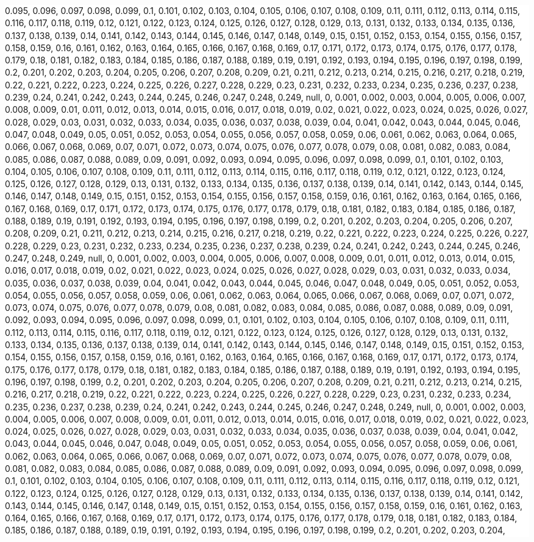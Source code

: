 0.095, 0.096, 0.097, 0.098, 0.099, 0.1, 0.101, 0.102, 0.103, 0.104, 0.105, 0.106, 0.107, 0.108, 0.109, 0.11, 0.111, 0.112, 0.113, 0.114, 0.115, 0.116, 0.117, 0.118, 0.119, 0.12, 0.121, 0.122, 0.123, 0.124, 0.125, 0.126, 0.127, 0.128, 0.129, 0.13, 0.131, 0.132, 0.133, 0.134, 0.135, 0.136, 0.137, 0.138, 0.139, 0.14, 0.141, 0.142, 0.143, 0.144, 0.145, 0.146, 0.147, 0.148, 0.149, 0.15, 0.151, 0.152, 0.153, 0.154, 0.155, 0.156, 0.157, 0.158, 0.159, 0.16, 0.161, 0.162, 0.163, 0.164, 0.165, 0.166, 0.167, 0.168, 0.169, 0.17, 0.171, 0.172, 0.173, 0.174, 0.175, 0.176, 0.177, 0.178, 0.179, 0.18, 0.181, 0.182, 0.183, 0.184, 0.185, 0.186, 0.187, 0.188, 0.189, 0.19, 0.191, 0.192, 0.193, 0.194, 0.195, 0.196, 0.197, 0.198, 0.199, 0.2, 0.201, 0.202, 0.203, 0.204, 0.205, 0.206, 0.207, 0.208, 0.209, 0.21, 0.211, 0.212, 0.213, 0.214, 0.215, 0.216, 0.217, 0.218, 0.219, 0.22, 0.221, 0.222, 0.223, 0.224, 0.225, 0.226, 0.227, 0.228, 0.229, 0.23, 0.231, 0.232, 0.233, 0.234, 0.235, 0.236, 0.237, 0.238, 0.239, 0.24, 0.241, 0.242, 0.243, 0.244, 0.245, 0.246, 0.247, 0.248, 0.249, null, 0, 0.001, 0.002, 0.003, 0.004, 0.005, 0.006, 0.007, 0.008, 0.009, 0.01, 0.011, 0.012, 0.013, 0.014, 0.015, 0.016, 0.017, 0.018, 0.019, 0.02, 0.021, 0.022, 0.023, 0.024, 0.025, 0.026, 0.027, 0.028, 0.029, 0.03, 0.031, 0.032, 0.033, 0.034, 0.035, 0.036, 0.037, 0.038, 0.039, 0.04, 0.041, 0.042, 0.043, 0.044, 0.045, 0.046, 0.047, 0.048, 0.049, 0.05, 0.051, 0.052, 0.053, 0.054, 0.055, 0.056, 0.057, 0.058, 0.059, 0.06, 0.061, 0.062, 0.063, 0.064, 0.065, 0.066, 0.067, 0.068, 0.069, 0.07, 0.071, 0.072, 0.073, 0.074, 0.075, 0.076, 0.077, 0.078, 0.079, 0.08, 0.081, 0.082, 0.083, 0.084, 0.085, 0.086, 0.087, 0.088, 0.089, 0.09, 0.091, 0.092, 0.093, 0.094, 0.095, 0.096, 0.097, 0.098, 0.099, 0.1, 0.101, 0.102, 0.103, 0.104, 0.105, 0.106, 0.107, 0.108, 0.109, 0.11, 0.111, 0.112, 0.113, 0.114, 0.115, 0.116, 0.117, 0.118, 0.119, 0.12, 0.121, 0.122, 0.123, 0.124, 0.125, 0.126, 0.127, 0.128, 0.129, 0.13, 0.131, 0.132, 0.133, 0.134, 0.135, 0.136, 0.137, 0.138, 0.139, 0.14, 0.141, 0.142, 0.143, 0.144, 0.145, 0.146, 0.147, 0.148, 0.149, 0.15, 0.151, 0.152, 0.153, 0.154, 0.155, 0.156, 0.157, 0.158, 0.159, 0.16, 0.161, 0.162, 0.163, 0.164, 0.165, 0.166, 0.167, 0.168, 0.169, 0.17, 0.171, 0.172, 0.173, 0.174, 0.175, 0.176, 0.177, 0.178, 0.179, 0.18, 0.181, 0.182, 0.183, 0.184, 0.185, 0.186, 0.187, 0.188, 0.189, 0.19, 0.191, 0.192, 0.193, 0.194, 0.195, 0.196, 0.197, 0.198, 0.199, 0.2, 0.201, 0.202, 0.203, 0.204, 0.205, 0.206, 0.207, 0.208, 0.209, 0.21, 0.211, 0.212, 0.213, 0.214, 0.215, 0.216, 0.217, 0.218, 0.219, 0.22, 0.221, 0.222, 0.223, 0.224, 0.225, 0.226, 0.227, 0.228, 0.229, 0.23, 0.231, 0.232, 0.233, 0.234, 0.235, 0.236, 0.237, 0.238, 0.239, 0.24, 0.241, 0.242, 0.243, 0.244, 0.245, 0.246, 0.247, 0.248, 0.249, null, 0, 0.001, 0.002, 0.003, 0.004, 0.005, 0.006, 0.007, 0.008, 0.009, 0.01, 0.011, 0.012, 0.013, 0.014, 0.015, 0.016, 0.017, 0.018, 0.019, 0.02, 0.021, 0.022, 0.023, 0.024, 0.025, 0.026, 0.027, 0.028, 0.029, 0.03, 0.031, 0.032, 0.033, 0.034, 0.035, 0.036, 0.037, 0.038, 0.039, 0.04, 0.041, 0.042, 0.043, 0.044, 0.045, 0.046, 0.047, 0.048, 0.049, 0.05, 0.051, 0.052, 0.053, 0.054, 0.055, 0.056, 0.057, 0.058, 0.059, 0.06, 0.061, 0.062, 0.063, 0.064, 0.065, 0.066, 0.067, 0.068, 0.069, 0.07, 0.071, 0.072, 0.073, 0.074, 0.075, 0.076, 0.077, 0.078, 0.079, 0.08, 0.081, 0.082, 0.083, 0.084, 0.085, 0.086, 0.087, 0.088, 0.089, 0.09, 0.091, 0.092, 0.093, 0.094, 0.095, 0.096, 0.097, 0.098, 0.099, 0.1, 0.101, 0.102, 0.103, 0.104, 0.105, 0.106, 0.107, 0.108, 0.109, 0.11, 0.111, 0.112, 0.113, 0.114, 0.115, 0.116, 0.117, 0.118, 0.119, 0.12, 0.121, 0.122, 0.123, 0.124, 0.125, 0.126, 0.127, 0.128, 0.129, 0.13, 0.131, 0.132, 0.133, 0.134, 0.135, 0.136, 0.137, 0.138, 0.139, 0.14, 0.141, 0.142, 0.143, 0.144, 0.145, 0.146, 0.147, 0.148, 0.149, 0.15, 0.151, 0.152, 0.153, 0.154, 0.155, 0.156, 0.157, 0.158, 0.159, 0.16, 0.161, 0.162, 0.163, 0.164, 0.165, 0.166, 0.167, 0.168, 0.169, 0.17, 0.171, 0.172, 0.173, 0.174, 0.175, 0.176, 0.177, 0.178, 0.179, 0.18, 0.181, 0.182, 0.183, 0.184, 0.185, 0.186, 0.187, 0.188, 0.189, 0.19, 0.191, 0.192, 0.193, 0.194, 0.195, 0.196, 0.197, 0.198, 0.199, 0.2, 0.201, 0.202, 0.203, 0.204, 0.205, 0.206, 0.207, 0.208, 0.209, 0.21, 0.211, 0.212, 0.213, 0.214, 0.215, 0.216, 0.217, 0.218, 0.219, 0.22, 0.221, 0.222, 0.223, 0.224, 0.225, 0.226, 0.227, 0.228, 0.229, 0.23, 0.231, 0.232, 0.233, 0.234, 0.235, 0.236, 0.237, 0.238, 0.239, 0.24, 0.241, 0.242, 0.243, 0.244, 0.245, 0.246, 0.247, 0.248, 0.249, null, 0, 0.001, 0.002, 0.003, 0.004, 0.005, 0.006, 0.007, 0.008, 0.009, 0.01, 0.011, 0.012, 0.013, 0.014, 0.015, 0.016, 0.017, 0.018, 0.019, 0.02, 0.021, 0.022, 0.023, 0.024, 0.025, 0.026, 0.027, 0.028, 0.029, 0.03, 0.031, 0.032, 0.033, 0.034, 0.035, 0.036, 0.037, 0.038, 0.039, 0.04, 0.041, 0.042, 0.043, 0.044, 0.045, 0.046, 0.047, 0.048, 0.049, 0.05, 0.051, 0.052, 0.053, 0.054, 0.055, 0.056, 0.057, 0.058, 0.059, 0.06, 0.061, 0.062, 0.063, 0.064, 0.065, 0.066, 0.067, 0.068, 0.069, 0.07, 0.071, 0.072, 0.073, 0.074, 0.075, 0.076, 0.077, 0.078, 0.079, 0.08, 0.081, 0.082, 0.083, 0.084, 0.085, 0.086, 0.087, 0.088, 0.089, 0.09, 0.091, 0.092, 0.093, 0.094, 0.095, 0.096, 0.097, 0.098, 0.099, 0.1, 0.101, 0.102, 0.103, 0.104, 0.105, 0.106, 0.107, 0.108, 0.109, 0.11, 0.111, 0.112, 0.113, 0.114, 0.115, 0.116, 0.117, 0.118, 0.119, 0.12, 0.121, 0.122, 0.123, 0.124, 0.125, 0.126, 0.127, 0.128, 0.129, 0.13, 0.131, 0.132, 0.133, 0.134, 0.135, 0.136, 0.137, 0.138, 0.139, 0.14, 0.141, 0.142, 0.143, 0.144, 0.145, 0.146, 0.147, 0.148, 0.149, 0.15, 0.151, 0.152, 0.153, 0.154, 0.155, 0.156, 0.157, 0.158, 0.159, 0.16, 0.161, 0.162, 0.163, 0.164, 0.165, 0.166, 0.167, 0.168, 0.169, 0.17, 0.171, 0.172, 0.173, 0.174, 0.175, 0.176, 0.177, 0.178, 0.179, 0.18, 0.181, 0.182, 0.183, 0.184, 0.185, 0.186, 0.187, 0.188, 0.189, 0.19, 0.191, 0.192, 0.193, 0.194, 0.195, 0.196, 0.197, 0.198, 0.199, 0.2, 0.201, 0.202, 0.203, 0.204,